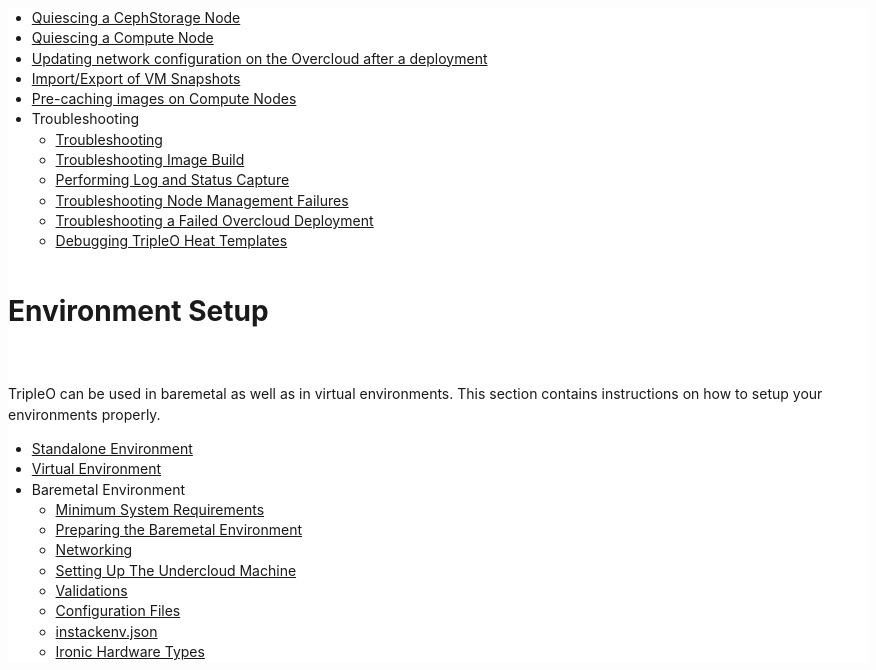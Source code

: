   - [Quiescing a CephStorage Node](https://docs.openstack.org/project-deploy-guide/tripleo-docs/latest/post_deployment/quiesce_cephstorage.html)
  - [Quiescing a Compute Node](https://docs.openstack.org/project-deploy-guide/tripleo-docs/latest/post_deployment/quiesce_compute.html)
  - [Updating network configuration on the Overcloud after a deployment](https://docs.openstack.org/project-deploy-guide/tripleo-docs/latest/post_deployment/updating_network_configuration_post_deployment.html)
  - [Import/Export of VM Snapshots](https://docs.openstack.org/project-deploy-guide/tripleo-docs/latest/post_deployment/vm_snapshot.html)
  - [Pre-caching images on Compute Nodes](https://docs.openstack.org/project-deploy-guide/tripleo-docs/latest/post_deployment/pre_cache_images.html)
- Troubleshooting
  - [Troubleshooting](https://docs.openstack.org/project-deploy-guide/tripleo-docs/latest/troubleshooting/troubleshooting.html)
  - [Troubleshooting Image Build](https://docs.openstack.org/project-deploy-guide/tripleo-docs/latest/troubleshooting/troubleshooting-image-build.html)
  - [Performing Log and Status Capture](https://docs.openstack.org/project-deploy-guide/tripleo-docs/latest/troubleshooting/troubleshooting-log-and-status-capture.html)
  - [Troubleshooting Node Management Failures](https://docs.openstack.org/project-deploy-guide/tripleo-docs/latest/troubleshooting/troubleshooting-nodes.html)
  - [Troubleshooting a Failed Overcloud Deployment](https://docs.openstack.org/project-deploy-guide/tripleo-docs/latest/troubleshooting/troubleshooting-overcloud.html)
  - [Debugging TripleO Heat Templates](https://docs.openstack.org/project-deploy-guide/tripleo-docs/latest/troubleshooting/troubleshooting-tripleo-heat-templates.html)

# Environment Setup

​                                  

TripleO can be used in baremetal as well as in virtual environments. This section contains instructions on how to setup your environments properly.

- [Standalone Environment](https://docs.openstack.org/project-deploy-guide/tripleo-docs/latest/environments/standalone.html)
- [Virtual Environment](https://docs.openstack.org/project-deploy-guide/tripleo-docs/latest/environments/virtual.html)
- Baremetal Environment
  - [Minimum System Requirements](https://docs.openstack.org/project-deploy-guide/tripleo-docs/latest/environments/baremetal.html#minimum-system-requirements)
  - [Preparing the Baremetal Environment](https://docs.openstack.org/project-deploy-guide/tripleo-docs/latest/environments/baremetal.html#preparing-the-baremetal-environment)
  - [Networking](https://docs.openstack.org/project-deploy-guide/tripleo-docs/latest/environments/baremetal.html#networking)
  - [Setting Up The Undercloud Machine](https://docs.openstack.org/project-deploy-guide/tripleo-docs/latest/environments/baremetal.html#setting-up-the-undercloud-machine)
  - [Validations](https://docs.openstack.org/project-deploy-guide/tripleo-docs/latest/environments/baremetal.html#validations)
  - [Configuration Files](https://docs.openstack.org/project-deploy-guide/tripleo-docs/latest/environments/baremetal.html#configuration-files)
  - [instackenv.json](https://docs.openstack.org/project-deploy-guide/tripleo-docs/latest/environments/baremetal.html#instackenv-json)
  - [Ironic Hardware Types](https://docs.openstack.org/project-deploy-guide/tripleo-docs/latest/environments/baremetal.html#ironic-hardware-types)
